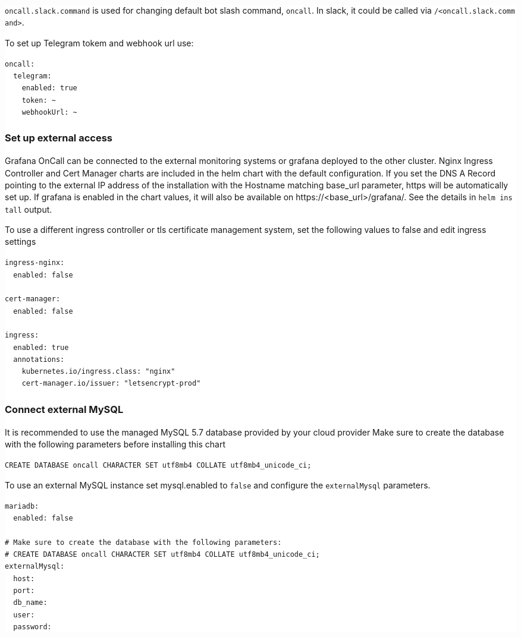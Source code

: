 `oncall.slack.command` is used for changing default bot slash command,
`oncall`. In slack, it could be called via `/<oncall.slack.command>`.

To set up Telegram tokem and webhook url use:

```
oncall:
  telegram:
    enabled: true
    token: ~
    webhookUrl: ~
```

### Set up external access
Grafana OnCall can be connected to the external monitoring systems or grafana deployed to the other cluster.
Nginx Ingress Controller and Cert Manager charts are included in the helm chart with the default configuration.
If you set the DNS A Record pointing to the external IP address of the installation with the Hostname matching base_url parameter, https will be automatically set up. If grafana is enabled in the chart values, it will also be available on https://<base_url>/grafana/. See the details in `helm install` output.

To use a different ingress controller or tls certificate management system, set the following values to false and edit ingress settings

```
ingress-nginx:
  enabled: false

cert-manager:
  enabled: false
 
ingress:
  enabled: true
  annotations:
    kubernetes.io/ingress.class: "nginx"
    cert-manager.io/issuer: "letsencrypt-prod"
```

### Connect external MySQL

It is recommended to use the managed MySQL 5.7 database provided by your cloud provider
Make sure to create the database with the following parameters before installing this chart
```
CREATE DATABASE oncall CHARACTER SET utf8mb4 COLLATE utf8mb4_unicode_ci;
```

To use an external MySQL instance set mysql.enabled to `false` and configure the `externalMysql` parameters.
```
mariadb:
  enabled: false

# Make sure to create the database with the following parameters:
# CREATE DATABASE oncall CHARACTER SET utf8mb4 COLLATE utf8mb4_unicode_ci;
externalMysql:
  host:
  port:
  db_name:
  user:
  password:
  ```
